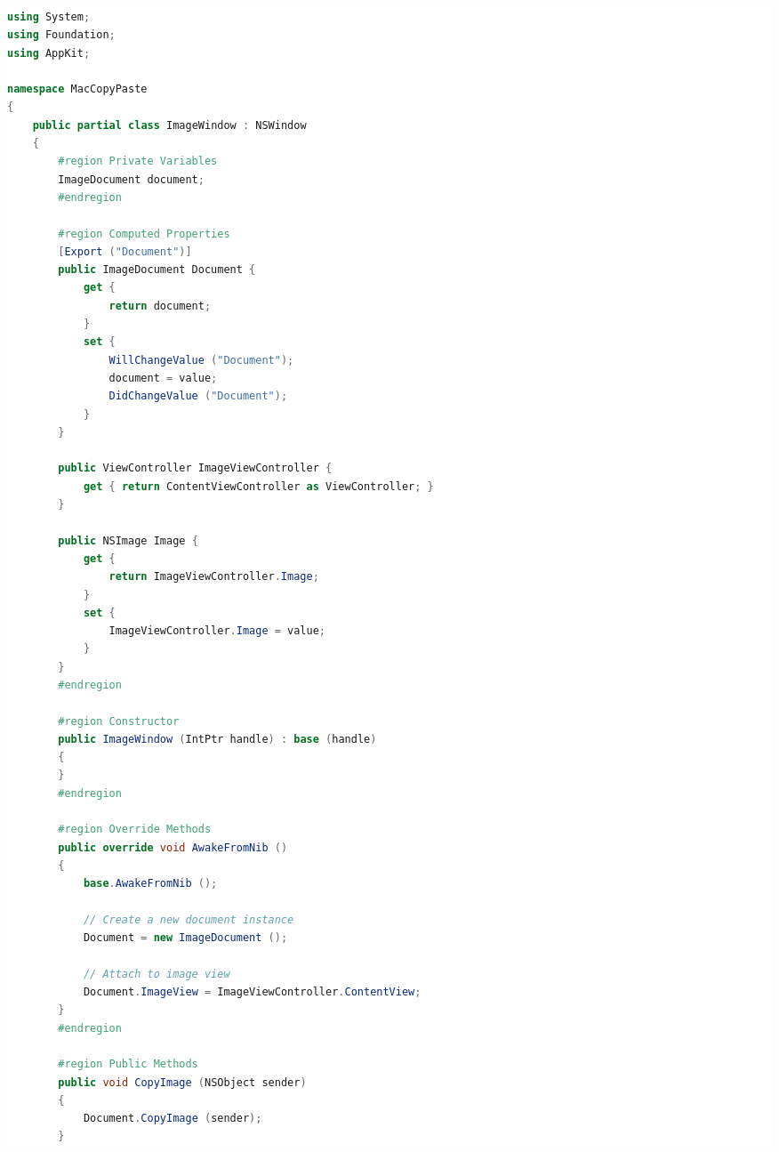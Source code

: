 ```csharp
using System;
using Foundation;
using AppKit;

namespace MacCopyPaste
{
    public partial class ImageWindow : NSWindow
    {
        #region Private Variables
        ImageDocument document;
        #endregion

        #region Computed Properties
        [Export ("Document")]
        public ImageDocument Document {
            get {
                return document;
            }
            set {
                WillChangeValue ("Document");
                document = value;
                DidChangeValue ("Document");
            }
        }

        public ViewController ImageViewController {
            get { return ContentViewController as ViewController; }
        }

        public NSImage Image {
            get {
                return ImageViewController.Image;
            }
            set {
                ImageViewController.Image = value;
            }
        }
        #endregion

        #region Constructor
        public ImageWindow (IntPtr handle) : base (handle)
        {
        }
        #endregion

        #region Override Methods
        public override void AwakeFromNib ()
        {
            base.AwakeFromNib ();

            // Create a new document instance
            Document = new ImageDocument ();

            // Attach to image view
            Document.ImageView = ImageViewController.ContentView;
        }
        #endregion

        #region Public Methods
        public void CopyImage (NSObject sender)
        {
            Document.CopyImage (sender);
        }
```